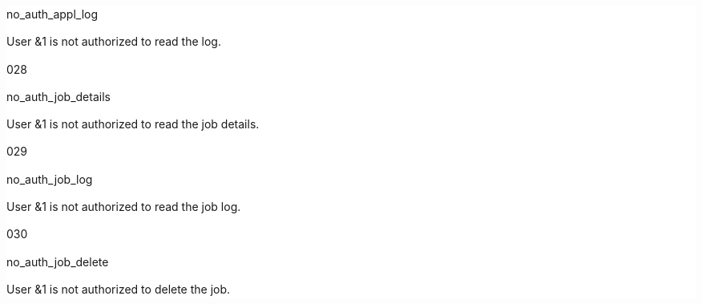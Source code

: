no\_auth\_appl\_log

</td>
<td valign="top">

User &1 is not authorized to read the log.

</td>
</tr>
<tr>
<td valign="top">

028

</td>
<td valign="top">

no\_auth\_job\_details

</td>
<td valign="top">

User &1 is not authorized to read the job details.

</td>
</tr>
<tr>
<td valign="top">

029

</td>
<td valign="top">

no\_auth\_job\_log

</td>
<td valign="top">

User &1 is not authorized to read the job log.

</td>
</tr>
<tr>
<td valign="top">

030

</td>
<td valign="top">

no\_auth\_job\_delete

</td>
<td valign="top">

User &1 is not authorized to delete the job.

</td>
</tr>
<tr>
<td valign="top">
